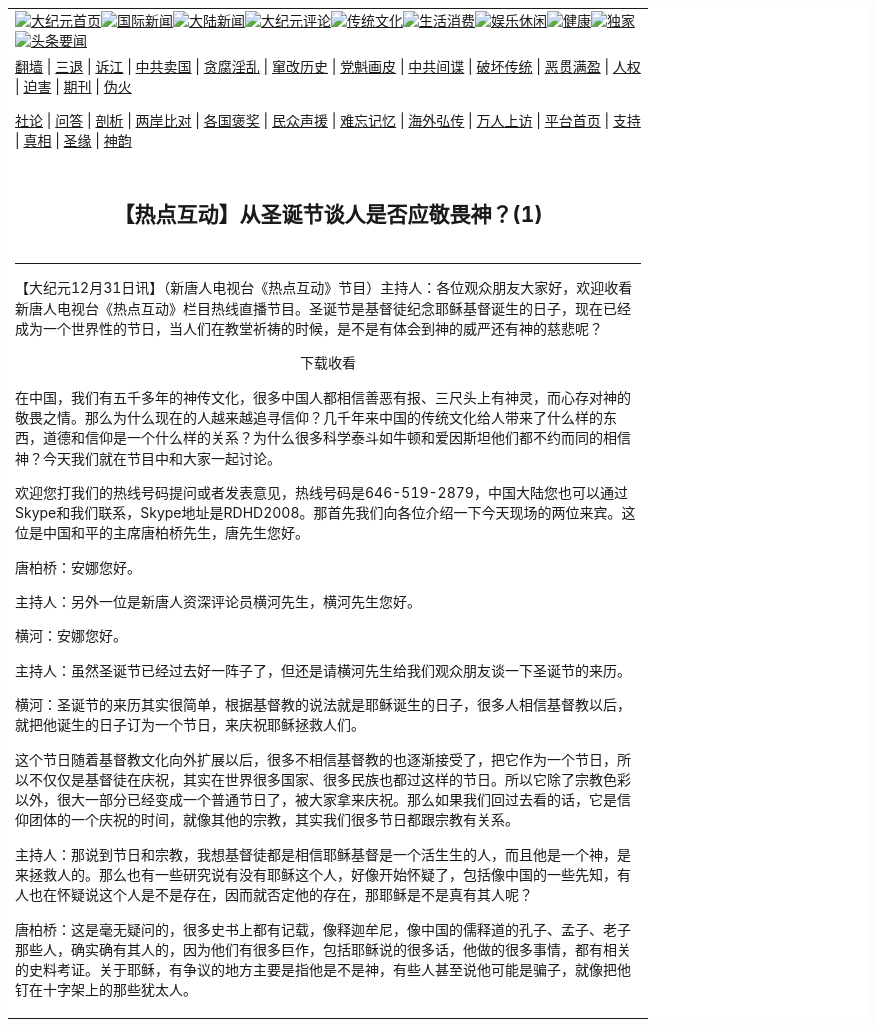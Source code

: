 <a name="1" id="1" target="_blank"></a><span id="1"></span>
<table align=center border="0"><tr><td colspan="2" VALIGN=TOP><a href="https://github.com/19920513/djy/blob/master/gb/nf1351518.md#1"><img src="https://raw.githubusercontent.com/19920513/www/master/t/djy/1.jpg" title="大纪元首页" alt="大纪元首页"></a><a href="https://github.com/19920513/djy/blob/master/gb/n24hr.md#1"><img src="https://raw.githubusercontent.com/19920513/www/master/t/djy/3.jpg" title="国际新闻" alt="国际新闻"></a><a href="https://github.com/19920513/djy/blob/master/gb/nsc413.md#1"><img src="https://raw.githubusercontent.com/19920513/www/master/t/djy/4.jpg" title="大陆新闻" alt="大陆新闻"></a><a href="https://github.com/19920513/djy/blob/master/gb/news392.md#1"><img src="https://raw.githubusercontent.com/19920513/www/master/t/djy/5.jpg" title="大纪元评论" alt="大纪元评论"></a><a href="https://github.com/19920513/djy/blob/master/gb/news2007.md#1"><img src="https://raw.githubusercontent.com/19920513/www/master/t/djy/6.jpg" title="传统文化" alt="传统文化"></a><a href="https://github.com/19920513/djy/blob/master/gb/news2008.md#1"><img src="https://raw.githubusercontent.com/19920513/www/master/t/djy/7.jpg" title="生活消费" alt="生活消费"></a><a href="https://github.com/19920513/djy/blob/master/gb/ncyule.md#1"><img src="https://raw.githubusercontent.com/19920513/www/master/t/djy/8.jpg" title="娱乐休闲" alt="娱乐休闲"></a><a href="https://github.com/19920513/djy/blob/master/gb/nsc1002.md#1"><img src="https://raw.githubusercontent.com/19920513/www/master/t/djy/9.jpg" title="健康" alt="健康"></a><a href="https://github.com/19920513/djy/blob/master/gb/nf6092.md#1"><img src="https://raw.githubusercontent.com/19920513/www/master/t/djy/10a.jpg" title="独家" alt="独家"></a><a href="https://github.com/19920513/djy/blob/master/gb/nf4514.md#1"><img src="https://raw.githubusercontent.com/19920513/www/master/t/djy/12a.jpg" title="头条要闻" alt="头条要闻"></a></td></tr>
<tr><td colspan="2" VALIGN=TOP><a target="_blank" href="https://github.com/19920513/www/blob/master/README.md?zsrh#1">翻墙</a> | <a target="_blank" href="https://github.com/19920513/djy/blob/master/gb/nf5657.md#1">三退</a> | <a target="_blank" href="https://github.com/19920513/djy/blob/master/gb/nf6124.md#1">诉江</a> | <a target="_blank" href="https://github.com/19920513/djy/blob/master/gb/nf1176117.md#1">中共卖国</a> | <a target="_blank" href="https://github.com/19920513/djy/blob/master/gb/nf5773.md#1">贪腐淫乱</a> | <a target="_blank" href="https://github.com/19920513/djy/blob/master/gb/nf1176115.md#1">窜改历史</a> | <a target="_blank" href="https://github.com/19920513/djy/blob/master/gb/nf1176107.md#1">党魁画皮</a> | <a target="_blank" href="https://github.com/19920513/djy/blob/master/gb/nf1320400.md#1">中共间谍</a> | <a target="_blank" href="https://github.com/19920513/djy/blob/master/gb/nf1176114.md#1">破坏传统</a> | <a target="_blank" href="https://github.com/19920513/ntdtv/blob/master/gb/prog447_1.md#1">恶贯满盈</a> | <a target="_blank" href="https://github.com/19920513/djy/blob/master/gb/ncid278.md#1">人权</a> | <a target="_blank" href="https://github.com/19920513/djy/blob/master/gb/nf1176111.md#1">迫害</a> | <a target="_blank" href="https://gitlab.com/szzdlab/mh-qikan/blob/master/README.md#1">期刊</a> | <a target="_blank" href="https://github.com/19920513/djy/blob/master/gb/nf5562.md#1">伪火</a></p><p><a target="_blank" href="https://github.com/19920513/djy/blob/master/gb/9p.md#1">社论</a> | <a target="_blank" href="https://github.com/19920513/djy/blob/master/gb/nf4378.md#1">问答</a> | <a target="_blank" href="https://github.com/19920513/djy/blob/master/gb/nf5792.md#1">剖析</a> | <a target="_blank" href="https://github.com/19920513/djy/blob/master/gb/nf5735.md#1">两岸比对</a> | <a target="_blank" href="https://github.com/19920513/djy/blob/master/gb/nf6119.md#1">各国褒奖</a> | <a target="_blank" href="https://github.com/19920513/djy/blob/master/gb/nf6120.md#1">民众声援</a> | <a target="_blank" href="https://github.com/19920513/djy/blob/master/gb/nf1188594.md#1">难忘记忆</a> | <a target="_blank" href="https://github.com/19920513/djy/blob/master/gb/nf3180.md#1">海外弘传</a> | <a target="_blank" href="https://github.com/19920513/djy/blob/master/gb/nf5410.md#1">万人上访</a> | <a target="_blank" href="https://github.com/19920513/www/blob/master/README.md?zsrh#1">平台首页</a> | <a target="_blank" href="https://github.com/19920513/djy/blob/master/gb/nf4386.md#1">支持</a> | <a target="_blank" href="https://github.com/19920513/djy/blob/master/gb/nf4389.md#1">真相</a> | <a target="_blank" href="https://github.com/19920513/djy/blob/master/gb/nf5790.md#1">圣缘</a> | <a target="_blank" href="https://github.com/19920513/djy/blob/master/gb/nf4786.md#1">神韵</a></td></tr>
<tr><td VALIGN=TOP width="626"><h2 align=center>【热点互动】从圣诞节谈人是否应敬畏神？(1)</h2>
<h6></h6>
<hr>
	<p>【大纪元12月31日讯】（新唐人电视台《热点互动》节目）主持人：各位观众朋友大家好，欢迎收看新唐人电视台《热点互动》栏目热线直播节目。圣诞节是基督徒纪念耶稣基督诞生的日子，现在已经成为一个世界性的节日，当人们在教堂祈祷的时候，是不是有体会到神的威严还有神的慈悲呢？</p>
<p><center><ahref=http://media4.ntdtv.com/FocusTalk/2008/122008/RDHD_12-26-08_shengdan_live60mins.wmv>下载收看</a></center></p>
<p>在中国，我们有五千多年的神传文化，很多中国人都相信善恶有报、三尺头上有神灵，而心存对神的敬畏之情。那么为什么现在的人越来越追寻信仰？几千年来中国的传统文化给人带来了什么样的东西，道德和信仰是一个什么样的关系？为什么很多科学泰斗如牛顿和爱因斯坦他们都不约而同的相信神？今天我们就在节目中和大家一起讨论。</p>
<p>欢迎您打我们的热线号码提问或者发表意见，热线号码是646-519-2879，中国大陆您也可以通过Skype和我们联系，Skype地址是RDHD2008。那首先我们向各位介绍一下今天现场的两位来宾。这位是中国和平的主席唐柏桥先生，唐先生您好。</p>
<p>唐柏桥：安娜您好。</p>
<p>主持人：另外一位是新唐人资深评论员横河先生，横河先生您好。</p>
<p>横河：安娜您好。</p>
<p>主持人：虽然圣诞节已经过去好一阵子了，但还是请横河先生给我们观众朋友谈一下圣诞节的来历。</p>
<p>横河：圣诞节的来历其实很简单，根据基督教的说法就是耶稣诞生的日子，很多人相信基督教以后，就把他诞生的日子订为一个节日，来庆祝耶稣拯救人们。</p>
<p>这个节日随着基督教文化向外扩展以后，很多不相信基督教的也逐渐接受了，把它作为一个节日，所以不仅仅是基督徒在庆祝，其实在世界很多国家、很多民族也都过这样的节日。所以它除了宗教色彩以外，很大一部分已经变成一个普通节日了，被大家拿来庆祝。那么如果我们回过去看的话，它是信仰团体的一个庆祝的时间，就像其他的宗教，其实我们很多节日都跟宗教有关系。</p>
<p>主持人：那说到节日和宗教，我想基督徒都是相信耶稣基督是一个活生生的人，而且他是一个神，是来拯救人的。那么也有一些研究说有没有耶稣这个人，好像开始怀疑了，包括像中国的一些先知，有人也在怀疑说这个人是不是存在，因而就否定他的存在，那耶稣是不是真有其人呢？</p>
<p>唐柏桥：这是毫无疑问的，很多史书上都有记载，像释迦牟尼，像中国的儒释道的孔子、孟子、老子那些人，确实确有其人的，因为他们有很多巨作，包括耶稣说的很多话，他做的很多事情，都有相关的史料考证。关于耶稣，有争议的地方主要是指他是不是神，有些人甚至说他可能是骗子，就像把他钉在十字架上的那些犹太人。</p>